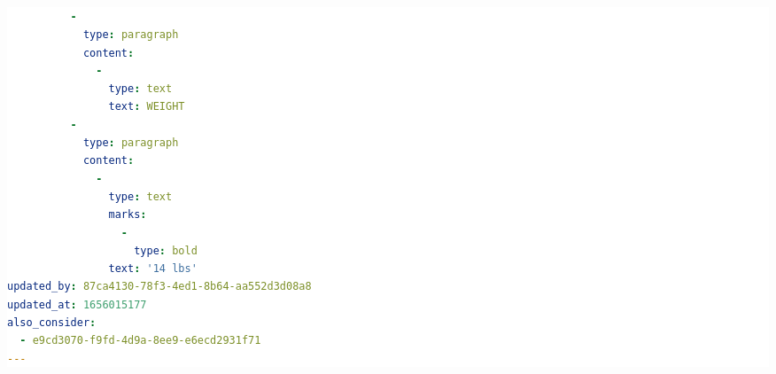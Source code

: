 ```yaml
          -
            type: paragraph
            content:
              -
                type: text
                text: WEIGHT
          -
            type: paragraph
            content:
              -
                type: text
                marks:
                  -
                    type: bold
                text: '14 lbs'
updated_by: 87ca4130-78f3-4ed1-8b64-aa552d3d08a8
updated_at: 1656015177
also_consider:
  - e9cd3070-f9fd-4d9a-8ee9-e6ecd2931f71
---
```

